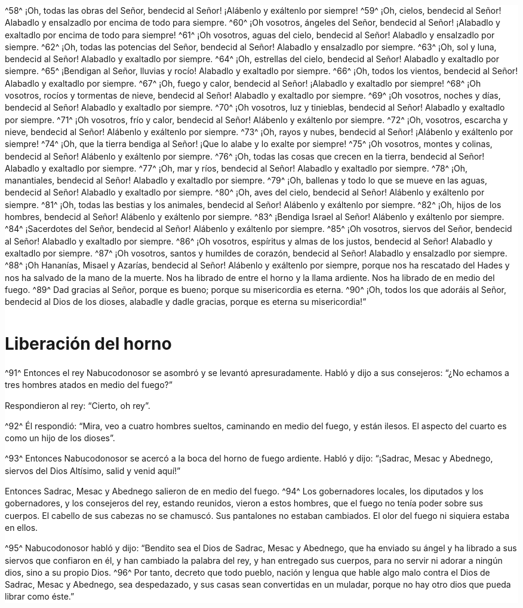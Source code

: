 ^58^ ¡Oh, todas las obras del Señor, bendecid al Señor! ¡Alábenlo y exáltenlo por siempre! ^59^ ¡Oh, cielos, bendecid al Señor! Alabadlo y ensalzadlo por encima de todo para siempre. ^60^ ¡Oh vosotros, ángeles del Señor, bendecid al Señor! ¡Alabadlo y exaltadlo por encima de todo para siempre! ^61^ ¡Oh vosotros, aguas del cielo, bendecid al Señor! Alabadlo y ensalzadlo por siempre. ^62^ ¡Oh, todas las potencias del Señor, bendecid al Señor! Alabadlo y ensalzadlo por siempre. ^63^ ¡Oh, sol y luna, bendecid al Señor! Alabadlo y exaltadlo por siempre. ^64^ ¡Oh, estrellas del cielo, bendecid al Señor! Alabadlo y exaltadlo por siempre. ^65^ ¡Bendigan al Señor, lluvias y rocío! Alabadlo y exaltadlo por siempre. ^66^ ¡Oh, todos los vientos, bendecid al Señor! Alabadlo y exaltadlo por siempre. ^67^ ¡Oh, fuego y calor, bendecid al Señor! ¡Alabadlo y exaltadlo por siempre! ^68^ ¡Oh vosotros, rocíos y tormentas de nieve, bendecid al Señor! Alabadlo y exaltadlo por siempre. ^69^ ¡Oh vosotros, noches y días, bendecid al Señor! Alabadlo y exaltadlo por siempre. ^70^ ¡Oh vosotros, luz y tinieblas, bendecid al Señor! Alabadlo y exaltadlo por siempre. ^71^ ¡Oh vosotros, frío y calor, bendecid al Señor! Alábenlo y exáltenlo por siempre. ^72^ ¡Oh, vosotros, escarcha y nieve, bendecid al Señor! Alábenlo y exáltenlo por siempre. ^73^ ¡Oh, rayos y nubes, bendecid al Señor! ¡Alábenlo y exáltenlo por siempre! ^74^ ¡Oh, que la tierra bendiga al Señor! ¡Que lo alabe y lo exalte por siempre! ^75^ ¡Oh vosotros, montes y colinas, bendecid al Señor! Alábenlo y exáltenlo por siempre. ^76^ ¡Oh, todas las cosas que crecen en la tierra, bendecid al Señor! Alabadlo y exaltadlo por siempre. ^77^ ¡Oh, mar y ríos, bendecid al Señor! Alabadlo y exaltadlo por siempre. ^78^ ¡Oh, manantiales, bendecid al Señor! Alabadlo y exaltadlo por siempre. ^79^ ¡Oh, ballenas y todo lo que se mueve en las aguas, bendecid al Señor! Alabadlo y exaltadlo por siempre. ^80^ ¡Oh, aves del cielo, bendecid al Señor! Alábenlo y exáltenlo por siempre. ^81^ ¡Oh, todas las bestias y los animales, bendecid al Señor! Alábenlo y exáltenlo por siempre. ^82^ ¡Oh, hijos de los hombres, bendecid al Señor! Alábenlo y exáltenlo por siempre. ^83^ ¡Bendiga Israel al Señor! Alábenlo y exáltenlo por siempre. ^84^ ¡Sacerdotes del Señor, bendecid al Señor! Alábenlo y exáltenlo por siempre. ^85^ ¡Oh vosotros, siervos del Señor, bendecid al Señor! Alabadlo y exaltadlo por siempre. ^86^ ¡Oh vosotros, espíritus y almas de los justos, bendecid al Señor! Alabadlo y exaltadlo por siempre. ^87^ ¡Oh vosotros, santos y humildes de corazón, bendecid al Señor! Alabadlo y ensalzadlo por siempre. ^88^ ¡Oh Hananías, Misael y Azarías, bendecid al Señor! Alábenlo y exáltenlo por siempre, porque nos ha rescatado del Hades y nos ha salvado de la mano de la muerte. Nos ha librado de entre el horno y la llama ardiente. Nos ha librado de en medio del fuego. ^89^ Dad gracias al Señor, porque es bueno; porque su misericordia es eterna. ^90^ ¡Oh, todos los que adoráis al Señor, bendecid al Dios de los dioses, alabadle y dadle gracias, porque es eterna su misericordia!”
#
# Liberación del horno


^91^ Entonces el rey Nabucodonosor se asombró y se levantó apresuradamente. Habló y dijo a sus consejeros: “¿No echamos a tres hombres atados en medio del fuego?”

Respondieron al rey: “Cierto, oh rey”.

^92^ Él respondió: “Mira, veo a cuatro hombres sueltos, caminando en medio del fuego, y están ilesos. El aspecto del cuarto es como un hijo de los dioses”.

^93^ Entonces Nabucodonosor se acercó a la boca del horno de fuego ardiente. Habló y dijo: “¡Sadrac, Mesac y Abednego, siervos del Dios Altísimo, salid y venid aquí!”

Entonces Sadrac, Mesac y Abednego salieron de en medio del fuego. ^94^ Los gobernadores locales, los diputados y los gobernadores, y los consejeros del rey, estando reunidos, vieron a estos hombres, que el fuego no tenía poder sobre sus cuerpos. El cabello de sus cabezas no se chamuscó. Sus pantalones no estaban cambiados. El olor del fuego ni siquiera estaba en ellos.

^95^ Nabucodonosor habló y dijo: “Bendito sea el Dios de Sadrac, Mesac y Abednego, que ha enviado su ángel y ha librado a sus siervos que confiaron en él, y han cambiado la palabra del rey, y han entregado sus cuerpos, para no servir ni adorar a ningún dios, sino a su propio Dios. ^96^ Por tanto, decreto que todo pueblo, nación y lengua que hable algo malo contra el Dios de Sadrac, Mesac y Abednego, sea despedazado, y sus casas sean convertidas en un muladar, porque no hay otro dios que pueda librar como éste.”
